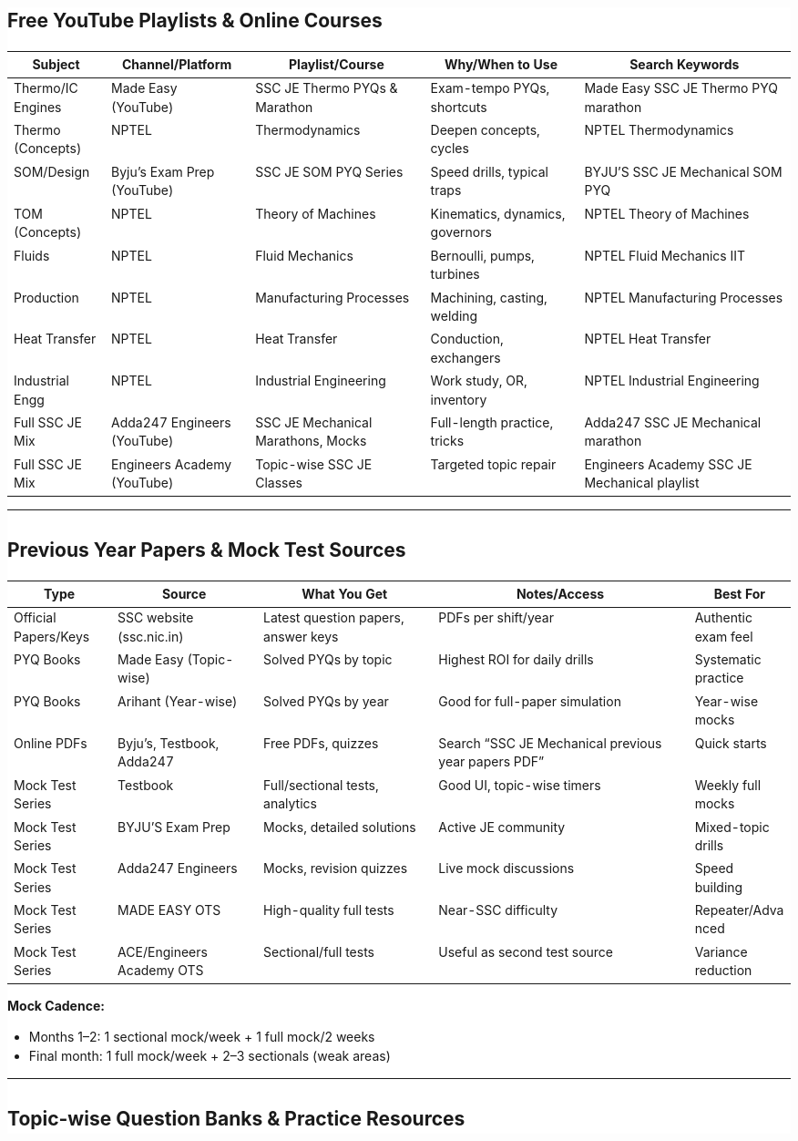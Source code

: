 
## Free YouTube Playlists & Online Courses

| Subject | Channel/Platform | Playlist/Course | Why/When to Use | Search Keywords |
|---|---|---|---|---|
| Thermo/IC Engines | Made Easy (YouTube) | SSC JE Thermo PYQs & Marathon | Exam-tempo PYQs, shortcuts | Made Easy SSC JE Thermo PYQ marathon |
| Thermo (Concepts) | NPTEL | Thermodynamics | Deepen concepts, cycles | NPTEL Thermodynamics |
| SOM/Design | Byju’s Exam Prep (YouTube) | SSC JE SOM PYQ Series | Speed drills, typical traps | BYJU’S SSC JE Mechanical SOM PYQ |
| TOM (Concepts) | NPTEL | Theory of Machines | Kinematics, dynamics, governors | NPTEL Theory of Machines |
| Fluids | NPTEL | Fluid Mechanics | Bernoulli, pumps, turbines | NPTEL Fluid Mechanics IIT |
| Production | NPTEL | Manufacturing Processes | Machining, casting, welding | NPTEL Manufacturing Processes |
| Heat Transfer | NPTEL | Heat Transfer | Conduction, exchangers | NPTEL Heat Transfer |
| Industrial Engg | NPTEL | Industrial Engineering | Work study, OR, inventory | NPTEL Industrial Engineering |
| Full SSC JE Mix | Adda247 Engineers (YouTube) | SSC JE Mechanical Marathons, Mocks | Full-length practice, tricks | Adda247 SSC JE Mechanical marathon |
| Full SSC JE Mix | Engineers Academy (YouTube) | Topic-wise SSC JE Classes | Targeted topic repair | Engineers Academy SSC JE Mechanical playlist |

---

## Previous Year Papers & Mock Test Sources

| Type | Source | What You Get | Notes/Access | Best For |
|---|---|---|---|---|
| Official Papers/Keys | SSC website (ssc.nic.in) | Latest question papers, answer keys | PDFs per shift/year | Authentic exam feel |
| PYQ Books | Made Easy (Topic-wise) | Solved PYQs by topic | Highest ROI for daily drills | Systematic practice |
| PYQ Books | Arihant (Year-wise) | Solved PYQs by year | Good for full-paper simulation | Year-wise mocks |
| Online PDFs | Byju’s, Testbook, Adda247 | Free PDFs, quizzes | Search “SSC JE Mechanical previous year papers PDF” | Quick starts |
| Mock Test Series | Testbook | Full/sectional tests, analytics | Good UI, topic-wise timers | Weekly full mocks |
| Mock Test Series | BYJU’S Exam Prep | Mocks, detailed solutions | Active JE community | Mixed-topic drills |
| Mock Test Series | Adda247 Engineers | Mocks, revision quizzes | Live mock discussions | Speed building |
| Mock Test Series | MADE EASY OTS | High-quality full tests | Near-SSC difficulty | Repeater/Advanced |
| Mock Test Series | ACE/Engineers Academy OTS | Sectional/full tests | Useful as second test source | Variance reduction |

**Mock Cadence:**  
- Months 1–2: 1 sectional mock/week + 1 full mock/2 weeks  
- Final month: 1 full mock/week + 2–3 sectionals (weak areas)

---

## Topic-wise Question Banks & Practice Resources
